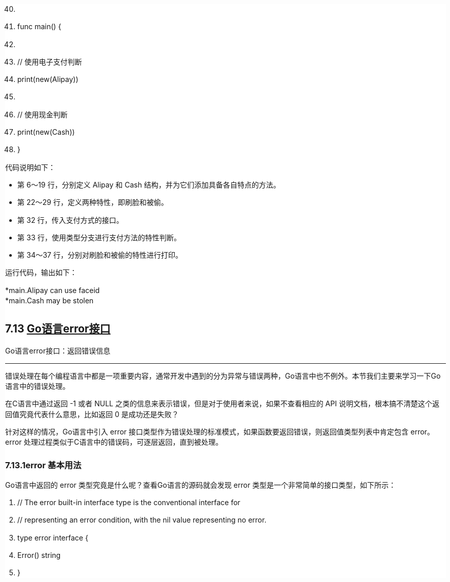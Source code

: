 40. 

41. func main() {

42. 

43. // 使用电子支付判断

44. print(new(Alipay))

45. 

46. // 使用现金判断

47. print(new(Cash))

48. }

代码说明如下：

- 第 6～19 行，分别定义 Alipay 和 Cash 结构，并为它们添加具备各自特点的方法。

- 第 22～29 行，定义两种特性，即刷脸和被偷。

- 第 32 行，传入支付方式的接口。

- 第 33 行，使用类型分支进行支付方法的特性判断。

- 第 34～37 行，分别对刷脸和被偷的特性进行打印。

运行代码，输出如下：

*main.Alipay can use faceid  
*main.Cash may be stolen

## 7.13 [Go语言error接口](http://c.biancheng.net/view/4284.html)

Go语言error接口：返回错误信息

-------------------------------------------------

错误处理在每个编程语言中都是一项重要内容，通常开发中遇到的分为异常与错误两种，Go语言中也不例外。本节我们主要来学习一下Go语言中的错误处理。  
  
在C语言中通过返回 -1 或者 NULL 之类的信息来表示错误，但是对于使用者来说，如果不查看相应的 API 说明文档，根本搞不清楚这个返回值究竟代表什么意思，比如返回 0 是成功还是失败？  
  
针对这样的情况，Go语言中引入 error 接口类型作为错误处理的标准模式，如果函数要返回错误，则返回值类型列表中肯定包含 error。error 处理过程类似于C语言中的错误码，可逐层返回，直到被处理。

### 7.13.1error 基本用法

Go语言中返回的 error 类型究竟是什么呢？查看Go语言的源码就会发现 error 类型是一个非常简单的接口类型，如下所示：

1.  // The error built-in interface type is the conventional interface for

2.  // representing an error condition, with the nil value representing no error.

3.  type error interface {

4.  Error() string

5.  }
